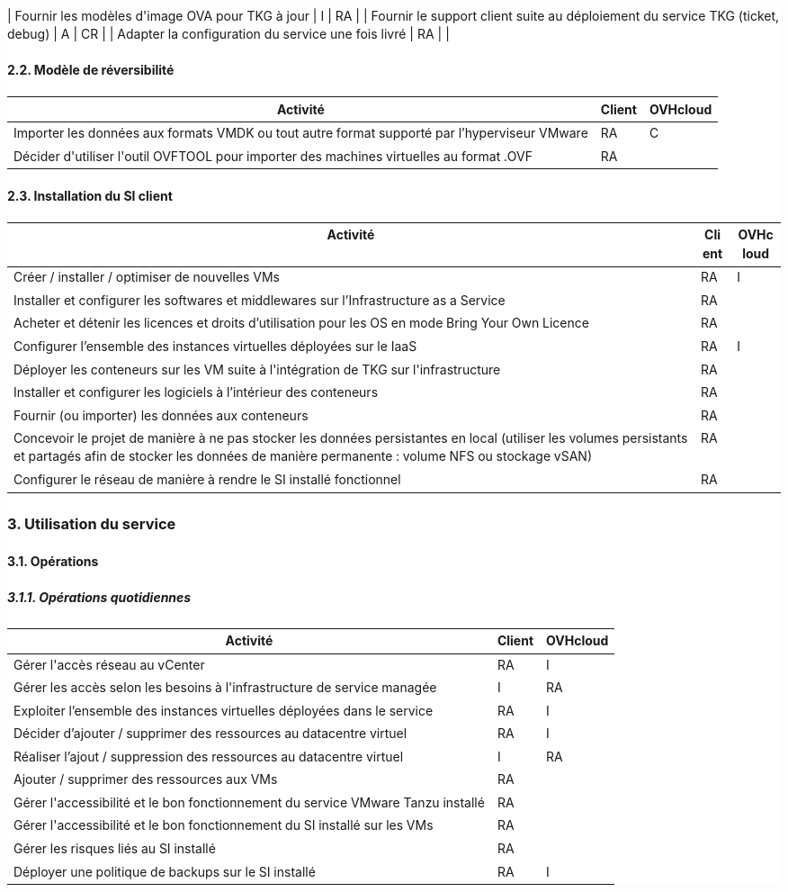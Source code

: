 | Fournir les modèles d'image OVA pour TKG à jour  | I | RA |
| Fournir le support client suite au déploiement du service TKG (ticket, debug)  | A | CR |
| Adapter la configuration du service une fois livré | RA |  |

#### 2.2. Modèle de réversibilité

| **Activité** | **Client** | **OVHcloud** |
| --- | --- | --- |
| Importer les données aux formats VMDK ou tout autre format supporté par l’hyperviseur VMware | RA | C |
| Décider d'utiliser l'outil OVFTOOL pour importer des machines virtuelles au format .OVF | RA |  |

#### 2.3. Installation du SI client

| **Activité** | **Client** | **OVHcloud** |
| --- | --- | --- |
| Créer / installer / optimiser de nouvelles VMs | RA |  I |
| Installer et configurer les softwares et middlewares sur l’Infrastructure as a Service | RA |   |
| Acheter et détenir les licences et droits d’utilisation pour les OS en mode Bring Your Own Licence | RA |   |
| Configurer l’ensemble des instances virtuelles déployées sur le IaaS | RA |  I |
| Déployer les conteneurs sur les VM suite à l'intégration de TKG sur l'infrastructure | RA |   |
| Installer et configurer les logiciels à l’intérieur des conteneurs | RA |   |
| Fournir (ou importer) les données aux conteneurs | RA |   |
| Concevoir le projet de manière à ne pas stocker les données persistantes en local (utiliser les volumes persistants et partagés afin de stocker les données de manière permanente : volume NFS ou stockage vSAN) | RA |   |
| Configurer le réseau de manière à rendre le SI installé fonctionnel | RA |  |

### 3. Utilisation du service

#### 3.1. Opérations

##### **3.1.1. Opérations quotidiennes**

| **Activité** | **Client** | **OVHcloud** |
| --- | --- | --- |
| Gérer l'accès réseau au vCenter | RA | I |
| Gérer les accès selon les besoins à l'infrastructure de service managée | I | RA |
| Exploiter l’ensemble des instances virtuelles déployées dans le service | RA | I |
| Décider d’ajouter / supprimer des ressources au datacentre virtuel | RA | I |
| Réaliser l’ajout / suppression des ressources au datacentre virtuel | I | RA |
| Ajouter / supprimer des ressources aux VMs | RA |  |
| Gérer l'accessibilité et le bon fonctionnement du service VMware Tanzu installé | RA |  |
| Gérer l'accessibilité et le bon fonctionnement du SI installé sur les VMs | RA |  |
| Gérer les risques liés au SI installé | RA |  |
| Déployer une politique de backups sur le SI installé | RA | I |

